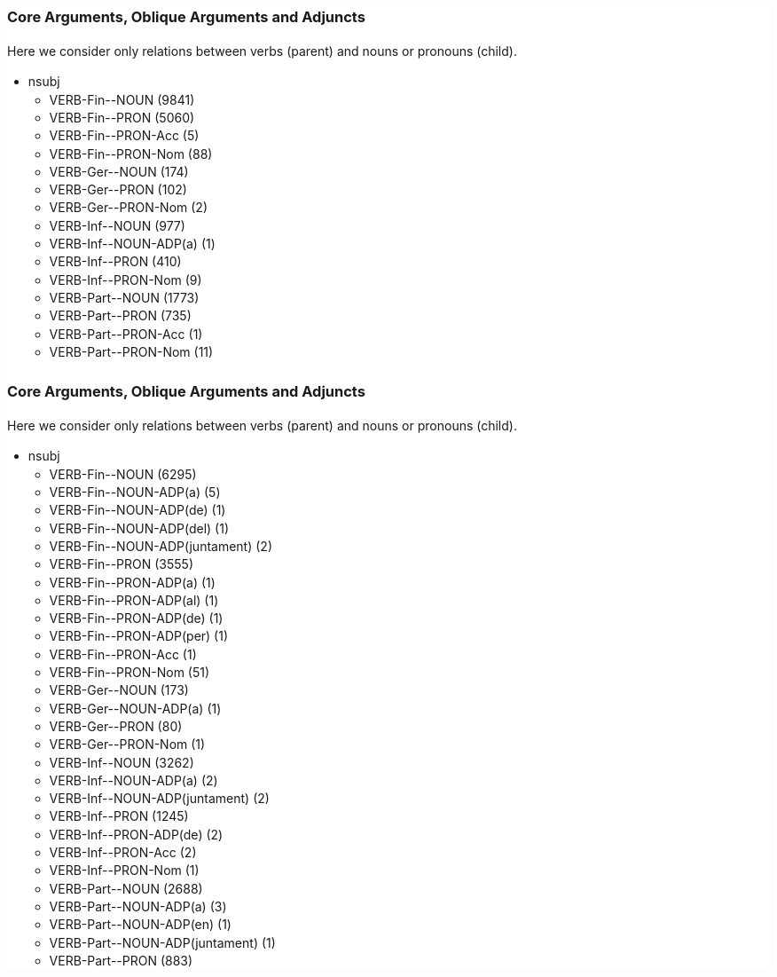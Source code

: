   </td>
</tr>
<tr>
  <td width="50%" valign="top">
<h3>Core Arguments, Oblique Arguments and Adjuncts</h3>

Here we consider only relations between verbs (parent) and nouns or pronouns (child).
<ul>
  <li><a>nsubj</a>
    <ul>
      <li>VERB-Fin--NOUN (9841)</li>
      <li>VERB-Fin--PRON (5060)</li>
      <li>VERB-Fin--PRON-Acc (5)</li>
      <li>VERB-Fin--PRON-Nom (88)</li>
      <li>VERB-Ger--NOUN (174)</li>
      <li>VERB-Ger--PRON (102)</li>
      <li>VERB-Ger--PRON-Nom (2)</li>
      <li>VERB-Inf--NOUN (977)</li>
      <li>VERB-Inf--NOUN-ADP(a) (1)</li>
      <li>VERB-Inf--PRON (410)</li>
      <li>VERB-Inf--PRON-Nom (9)</li>
      <li>VERB-Part--NOUN (1773)</li>
      <li>VERB-Part--PRON (735)</li>
      <li>VERB-Part--PRON-Acc (1)</li>
      <li>VERB-Part--PRON-Nom (11)</li>
    </ul>
  </li>
</ul>

  </td>
  <td width="50%" valign="top">
<h3>Core Arguments, Oblique Arguments and Adjuncts</h3>

Here we consider only relations between verbs (parent) and nouns or pronouns (child).
<ul>
  <li><a>nsubj</a>
    <ul>
      <li>VERB-Fin--NOUN (6295)</li>
      <li>VERB-Fin--NOUN-ADP(a) (5)</li>
      <li>VERB-Fin--NOUN-ADP(de) (1)</li>
      <li>VERB-Fin--NOUN-ADP(del) (1)</li>
      <li>VERB-Fin--NOUN-ADP(juntament) (2)</li>
      <li>VERB-Fin--PRON (3555)</li>
      <li>VERB-Fin--PRON-ADP(a) (1)</li>
      <li>VERB-Fin--PRON-ADP(al) (1)</li>
      <li>VERB-Fin--PRON-ADP(de) (1)</li>
      <li>VERB-Fin--PRON-ADP(per) (1)</li>
      <li>VERB-Fin--PRON-Acc (1)</li>
      <li>VERB-Fin--PRON-Nom (51)</li>
      <li>VERB-Ger--NOUN (173)</li>
      <li>VERB-Ger--NOUN-ADP(a) (1)</li>
      <li>VERB-Ger--PRON (80)</li>
      <li>VERB-Ger--PRON-Nom (1)</li>
      <li>VERB-Inf--NOUN (3262)</li>
      <li>VERB-Inf--NOUN-ADP(a) (2)</li>
      <li>VERB-Inf--NOUN-ADP(juntament) (2)</li>
      <li>VERB-Inf--PRON (1245)</li>
      <li>VERB-Inf--PRON-ADP(de) (2)</li>
      <li>VERB-Inf--PRON-Acc (2)</li>
      <li>VERB-Inf--PRON-Nom (1)</li>
      <li>VERB-Part--NOUN (2688)</li>
      <li>VERB-Part--NOUN-ADP(a) (3)</li>
      <li>VERB-Part--NOUN-ADP(en) (1)</li>
      <li>VERB-Part--NOUN-ADP(juntament) (1)</li>
      <li>VERB-Part--PRON (883)</li>